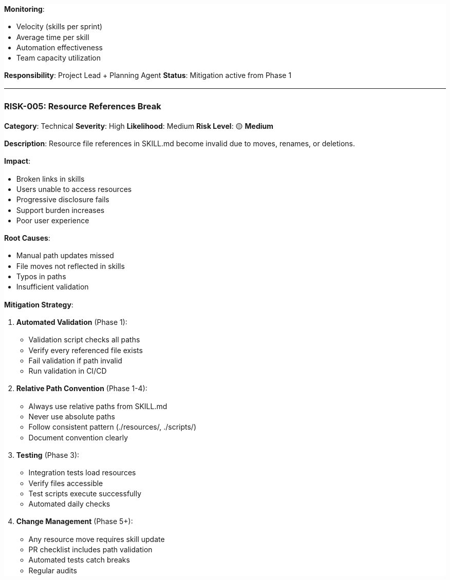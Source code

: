 **Monitoring**:
- Velocity (skills per sprint)
- Average time per skill
- Automation effectiveness
- Team capacity utilization

**Responsibility**: Project Lead + Planning Agent
**Status**: Mitigation active from Phase 1

---

### RISK-005: Resource References Break

**Category**: Technical
**Severity**: High
**Likelihood**: Medium
**Risk Level**: 🟡 **Medium**

**Description**: Resource file references in SKILL.md become invalid due to moves, renames, or deletions.

**Impact**:
- Broken links in skills
- Users unable to access resources
- Progressive disclosure fails
- Support burden increases
- Poor user experience

**Root Causes**:
- Manual path updates missed
- File moves not reflected in skills
- Typos in paths
- Insufficient validation

**Mitigation Strategy**:

1. **Automated Validation** (Phase 1):
   - Validation script checks all paths
   - Verify every referenced file exists
   - Fail validation if path invalid
   - Run validation in CI/CD

2. **Relative Path Convention** (Phase 1-4):
   - Always use relative paths from SKILL.md
   - Never use absolute paths
   - Follow consistent pattern (./resources/, ./scripts/)
   - Document convention clearly

3. **Testing** (Phase 3):
   - Integration tests load resources
   - Verify files accessible
   - Test scripts execute successfully
   - Automated daily checks

4. **Change Management** (Phase 5+):
   - Any resource move requires skill update
   - PR checklist includes path validation
   - Automated tests catch breaks
   - Regular audits
